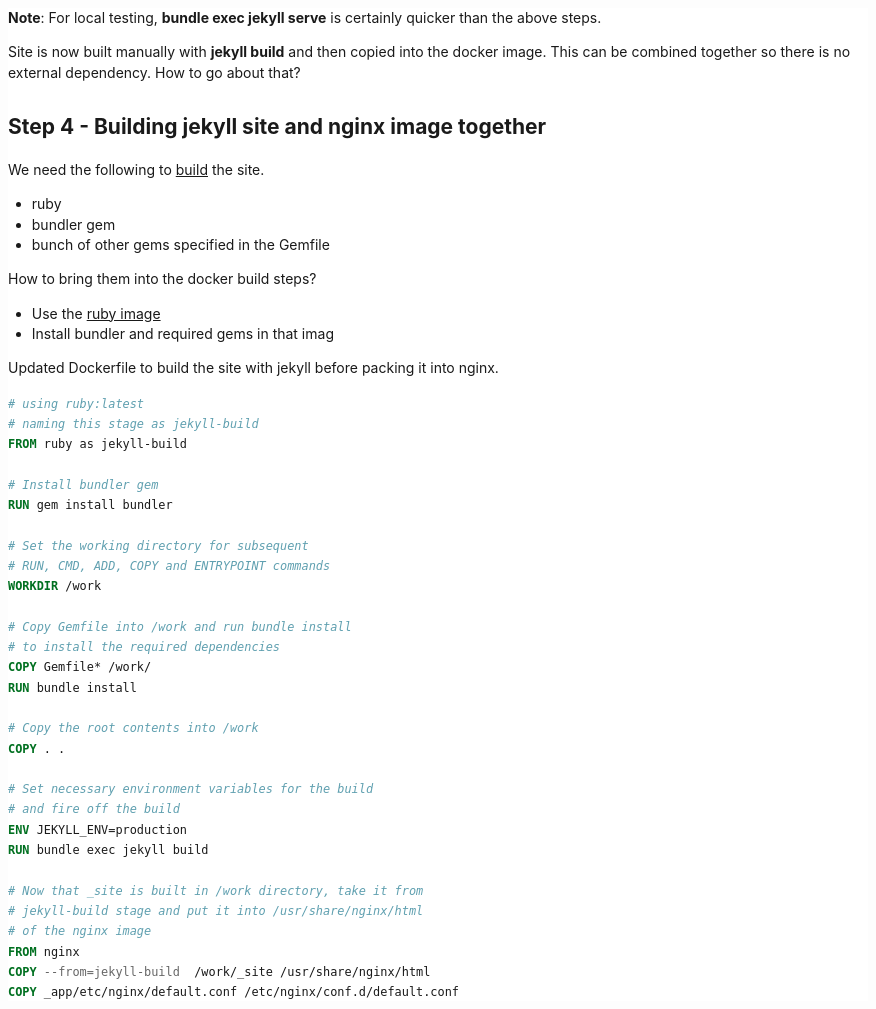 **Note**: For local testing, **bundle exec jekyll serve** is certainly quicker than the above steps.

Site is now built manually with **jekyll build** and then copied into the docker image. This can be combined together so there is no external dependency. How to go about that?

## Step 4 - Building jekyll site and nginx image together

We need the following to [build](https://jekyllrb.com/docs/) the site.

- ruby
- bundler gem
- bunch of other gems specified in the Gemfile

How to bring them into the docker build steps?

- Use the [ruby image](https://hub.docker.com/_/ruby/)
- Install bundler and required gems in that imag

Updated Dockerfile to build the site with jekyll before packing it into nginx.

```Dockerfile
# using ruby:latest
# naming this stage as jekyll-build
FROM ruby as jekyll-build

# Install bundler gem
RUN gem install bundler

# Set the working directory for subsequent
# RUN, CMD, ADD, COPY and ENTRYPOINT commands
WORKDIR /work

# Copy Gemfile into /work and run bundle install
# to install the required dependencies
COPY Gemfile* /work/
RUN bundle install

# Copy the root contents into /work
COPY . .

# Set necessary environment variables for the build
# and fire off the build
ENV JEKYLL_ENV=production
RUN bundle exec jekyll build

# Now that _site is built in /work directory, take it from 
# jekyll-build stage and put it into /usr/share/nginx/html
# of the nginx image
FROM nginx
COPY --from=jekyll-build  /work/_site /usr/share/nginx/html
COPY _app/etc/nginx/default.conf /etc/nginx/conf.d/default.conf
```
